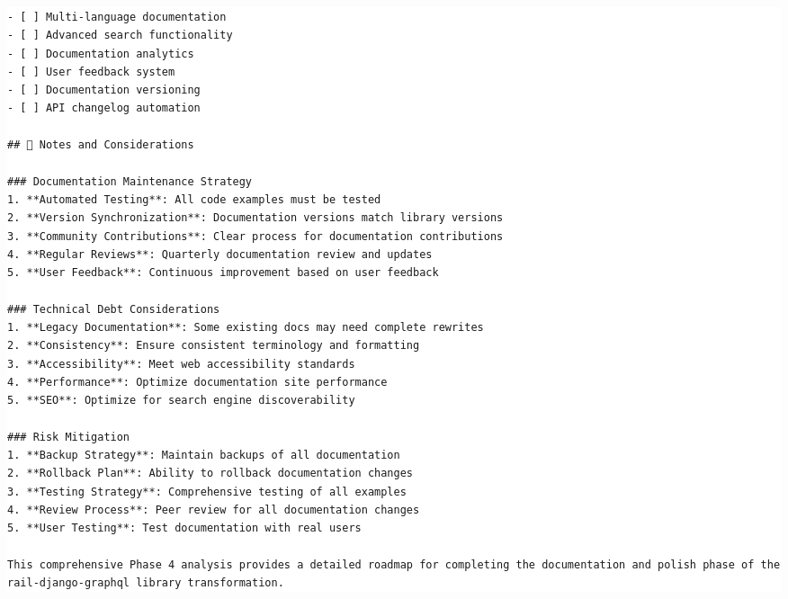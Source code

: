 ```
- [ ] Multi-language documentation
- [ ] Advanced search functionality
- [ ] Documentation analytics
- [ ] User feedback system
- [ ] Documentation versioning
- [ ] API changelog automation

## 📝 Notes and Considerations

### Documentation Maintenance Strategy
1. **Automated Testing**: All code examples must be tested
2. **Version Synchronization**: Documentation versions match library versions
3. **Community Contributions**: Clear process for documentation contributions
4. **Regular Reviews**: Quarterly documentation review and updates
5. **User Feedback**: Continuous improvement based on user feedback

### Technical Debt Considerations
1. **Legacy Documentation**: Some existing docs may need complete rewrites
2. **Consistency**: Ensure consistent terminology and formatting
3. **Accessibility**: Meet web accessibility standards
4. **Performance**: Optimize documentation site performance
5. **SEO**: Optimize for search engine discoverability

### Risk Mitigation
1. **Backup Strategy**: Maintain backups of all documentation
2. **Rollback Plan**: Ability to rollback documentation changes
3. **Testing Strategy**: Comprehensive testing of all examples
4. **Review Process**: Peer review for all documentation changes
5. **User Testing**: Test documentation with real users

This comprehensive Phase 4 analysis provides a detailed roadmap for completing the documentation and polish phase of the rail-django-graphql library transformation.